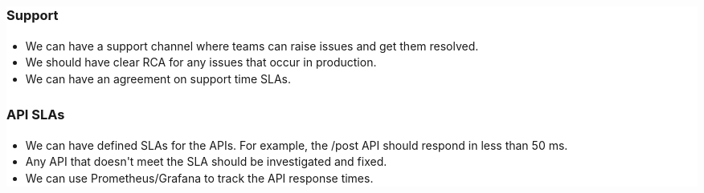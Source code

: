### Support
* We can have a support channel where teams can raise issues and get them resolved.
* We should have clear RCA for any issues that occur in production.
* We can have an agreement on support time SLAs.

### API SLAs
* We can have defined SLAs for the APIs. For example, the /post API should respond in less than 50 ms.
* Any API that doesn't meet the SLA should be investigated and fixed.
* We can use Prometheus/Grafana to track the API response times.
